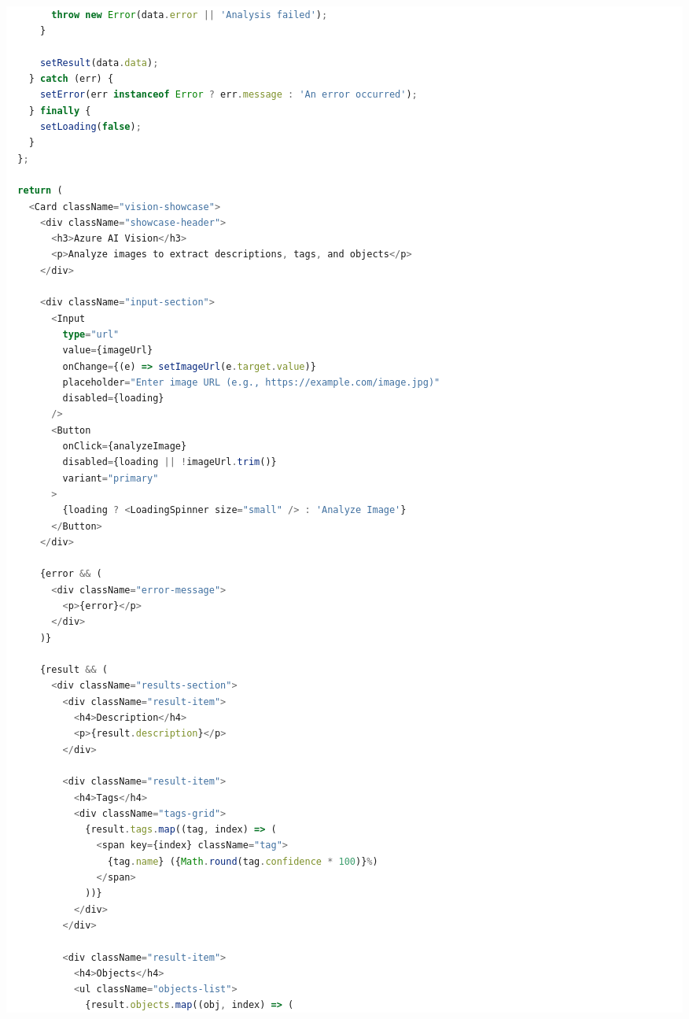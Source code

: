 ```typescript
        throw new Error(data.error || 'Analysis failed');
      }

      setResult(data.data);
    } catch (err) {
      setError(err instanceof Error ? err.message : 'An error occurred');
    } finally {
      setLoading(false);
    }
  };

  return (
    <Card className="vision-showcase">
      <div className="showcase-header">
        <h3>Azure AI Vision</h3>
        <p>Analyze images to extract descriptions, tags, and objects</p>
      </div>

      <div className="input-section">
        <Input
          type="url"
          value={imageUrl}
          onChange={(e) => setImageUrl(e.target.value)}
          placeholder="Enter image URL (e.g., https://example.com/image.jpg)"
          disabled={loading}
        />
        <Button 
          onClick={analyzeImage} 
          disabled={loading || !imageUrl.trim()}
          variant="primary"
        >
          {loading ? <LoadingSpinner size="small" /> : 'Analyze Image'}
        </Button>
      </div>

      {error && (
        <div className="error-message">
          <p>{error}</p>
        </div>
      )}

      {result && (
        <div className="results-section">
          <div className="result-item">
            <h4>Description</h4>
            <p>{result.description}</p>
          </div>

          <div className="result-item">
            <h4>Tags</h4>
            <div className="tags-grid">
              {result.tags.map((tag, index) => (
                <span key={index} className="tag">
                  {tag.name} ({Math.round(tag.confidence * 100)}%)
                </span>
              ))}
            </div>
          </div>

          <div className="result-item">
            <h4>Objects</h4>
            <ul className="objects-list">
              {result.objects.map((obj, index) => (
```